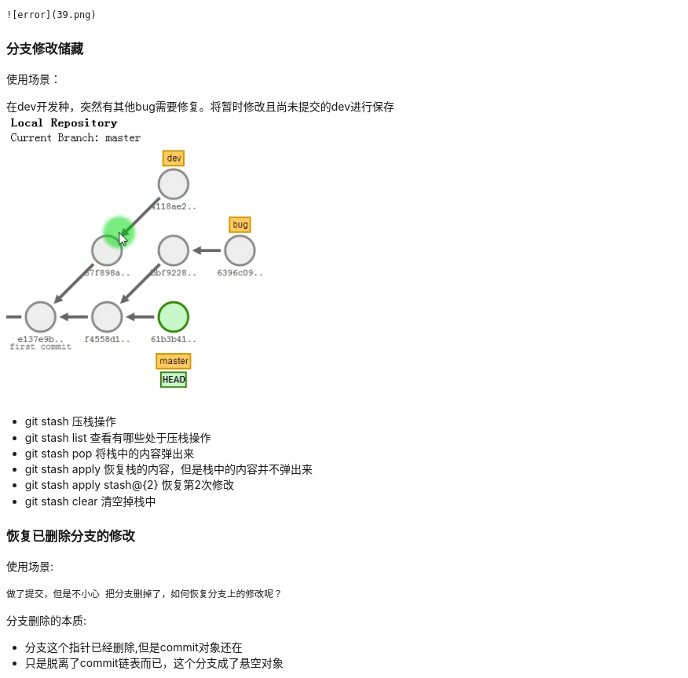     ![error](39.png)

### 分支修改储藏
使用场景：

在dev开发种，突然有其他bug需要修复。将暂时修改且尚未提交的dev进行保存
![error](40.png)

- git stash 压栈操作
- git stash list 查看有哪些处于压栈操作
- git stash pop 将栈中的内容弹出来
- git stash apply 恢复栈的内容，但是栈中的内容并不弹出来
- git stash apply stash@{2} 恢复第2次修改
- git stash clear 清空掉栈中

### 恢复已删除分支的修改
使用场景:

    做了提交，但是不小心 把分支删掉了，如何恢复分支上的修改呢？

分支删除的本质:

- 分支这个指针已经删除,但是commit对象还在
- 只是脱离了commit链表而已，这个分支成了悬空对象
